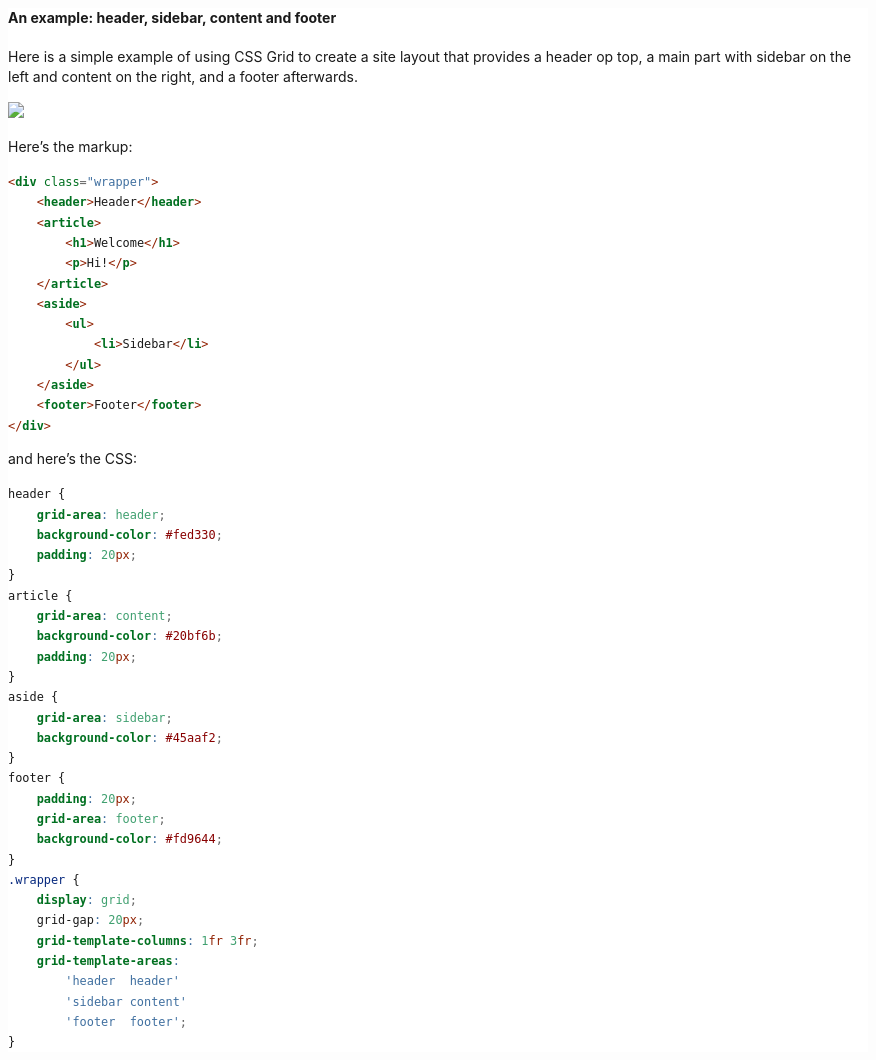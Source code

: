 #### An example: header, sidebar, content and footer

Here is a simple example of using CSS Grid to create a site layout that provides a header op top, a main part with sidebar on the left and content on the right, and a footer afterwards.

![](https://cdn-media-1.freecodecamp.org/images/M8qvpAE1DS6BoPXyfpb2VWAEbz2C8U4W587t)

Here’s the markup:

```html
<div class="wrapper">
    <header>Header</header>
    <article>
        <h1>Welcome</h1>
        <p>Hi!</p>
    </article>
    <aside>
        <ul>
            <li>Sidebar</li>
        </ul>
    </aside>
    <footer>Footer</footer>
</div>
```

and here’s the CSS:

```css
header {
    grid-area: header;
    background-color: #fed330;
    padding: 20px;
}
article {
    grid-area: content;
    background-color: #20bf6b;
    padding: 20px;
}
aside {
    grid-area: sidebar;
    background-color: #45aaf2;
}
footer {
    padding: 20px;
    grid-area: footer;
    background-color: #fd9644;
}
.wrapper {
    display: grid;
    grid-gap: 20px;
    grid-template-columns: 1fr 3fr;
    grid-template-areas:
        'header  header'
        'sidebar content'
        'footer  footer';
}
```
